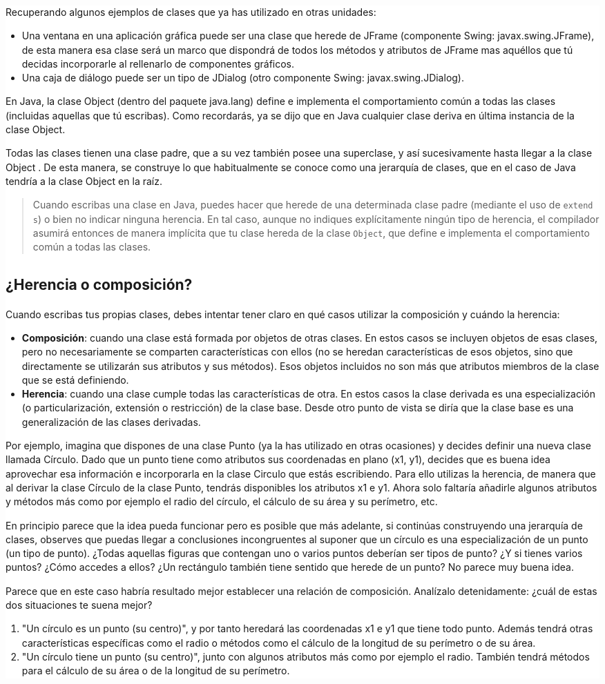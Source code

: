 Recuperando algunos ejemplos de clases que ya has utilizado en otras unidades:

- Una ventana en una aplicación gráfica puede ser una clase que herede de JFrame (componente Swing: javax.swing.JFrame), de esta manera esa clase será un marco que dispondrá de todos los métodos y atributos de JFrame mas aquéllos que tú decidas incorporarle al rellenarlo de componentes gráficos.
- Una caja de diálogo puede ser un tipo de JDialog (otro componente Swing: javax.swing.JDialog).

En Java, la clase Object (dentro del paquete java.lang) define e implementa el comportamiento común a todas las clases (incluidas aquellas que tú escribas). Como recordarás, ya se dijo que en Java cualquier clase deriva en última instancia de la clase Object.

Todas las clases tienen una clase padre, que a su vez también posee una superclase, y así sucesivamente hasta llegar a la clase Object . De esta manera, se construye lo que habitualmente se conoce como una jerarquía de clases, que en el caso de Java tendría a la clase Object en la raíz.

> Cuando escribas una clase en Java, puedes hacer que herede de una determinada clase padre (mediante el uso de `extends`) o bien no indicar ninguna herencia. En tal caso, aunque no indiques explícitamente ningún tipo de herencia, el compilador asumirá entonces de manera implícita que tu clase hereda de la clase `Object`, que define e implementa el comportamiento común a todas las clases.

## ¿Herencia o composición?

Cuando escribas tus propias clases, debes intentar tener claro en qué casos utilizar la composición y cuándo la herencia:

- **Composición**: cuando una clase está formada por objetos de otras clases. En estos casos se incluyen objetos de esas clases, pero no necesariamente se comparten características con ellos (no se heredan características de esos objetos, sino que directamente se utilizarán sus atributos y sus métodos). Esos objetos incluidos no son más que atributos miembros de la clase que se está definiendo.
- **Herencia**: cuando una clase cumple todas las características de otra. En estos casos la clase derivada es una especialización (o particularización, extensión o restricción) de la clase base. Desde otro punto de vista se diría que la clase base es una generalización de las clases derivadas.

Por ejemplo, imagina que dispones de una clase Punto (ya la has utilizado en otras ocasiones) y decides definir una nueva clase llamada Círculo. Dado que un punto tiene como atributos sus coordenadas en plano (x1, y1), decides que es buena idea aprovechar esa información e incorporarla en la clase Circulo que estás escribiendo. Para ello utilizas la herencia, de manera que al derivar la clase Círculo de la clase Punto, tendrás disponibles los atributos x1 e y1. Ahora solo faltaría añadirle algunos atributos y métodos más como por ejemplo el radio del círculo, el cálculo de su área y su perímetro, etc. 

En principio parece que la idea pueda funcionar pero es posible que más adelante, si continúas construyendo una jerarquía de clases, observes que puedas llegar a conclusiones incongruentes al suponer que un círculo es una especialización de un punto (un tipo de punto). ¿Todas aquellas figuras que contengan uno o varios puntos deberían ser tipos de punto? ¿Y si tienes varios puntos? ¿Cómo accedes a ellos? ¿Un rectángulo también tiene sentido que herede de un punto? No parece muy buena idea.

Parece que en este caso habría resultado mejor establecer una relación de composición. Analízalo detenidamente: ¿cuál de estas dos situaciones te suena mejor?
1. "Un círculo es un punto (su centro)", y por tanto heredará las coordenadas x1 e y1 que tiene todo punto. Además tendrá otras características específicas como el radio o métodos como el cálculo de la longitud de su perímetro o de su área.
2. "Un círculo tiene un punto (su centro)", junto con algunos atributos más como por ejemplo el radio. También tendrá métodos para el cálculo de su área o de la longitud de su perímetro.
